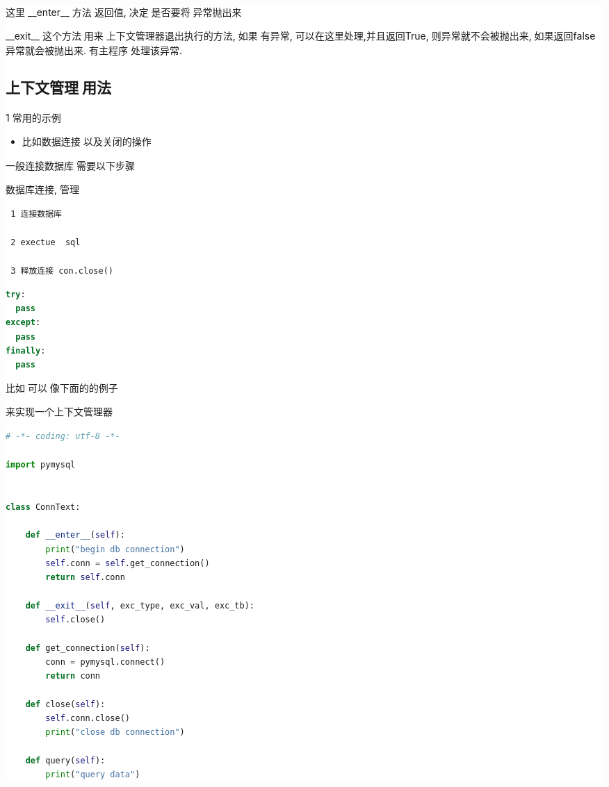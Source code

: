 

这里 \_\_enter__ 方法 返回值, 决定 是否要将 异常抛出来

\_\_exit__  这个方法 用来 上下文管理器退出执行的方法, 如果 有异常,  可以在这里处理,并且返回True, 则异常就不会被抛出来, 如果返回false 异常就会被抛出来. 有主程序 处理该异常.









## 上下文管理 用法 



1 常用的示例 

- 比如数据连接 以及关闭的操作 

一般连接数据库 需要以下步骤 

 数据库连接, 管理

     1 连接数据库

     2 exectue  sql

     3 释放连接 con.close()



```python
try:
  pass
except:
  pass
finally:
  pass
```



比如 可以 像下面的的例子 

来实现一个上下文管理器 

```python 
# -*- coding: utf-8 -*-

import pymysql


class ConnText:

    def __enter__(self):
        print("begin db connection")
        self.conn = self.get_connection()
        return self.conn

    def __exit__(self, exc_type, exc_val, exc_tb):
        self.close()

    def get_connection(self):
        conn = pymysql.connect()
        return conn

    def close(self):
        self.conn.close()
        print("close db connection")

    def query(self):
        print("query data")
```